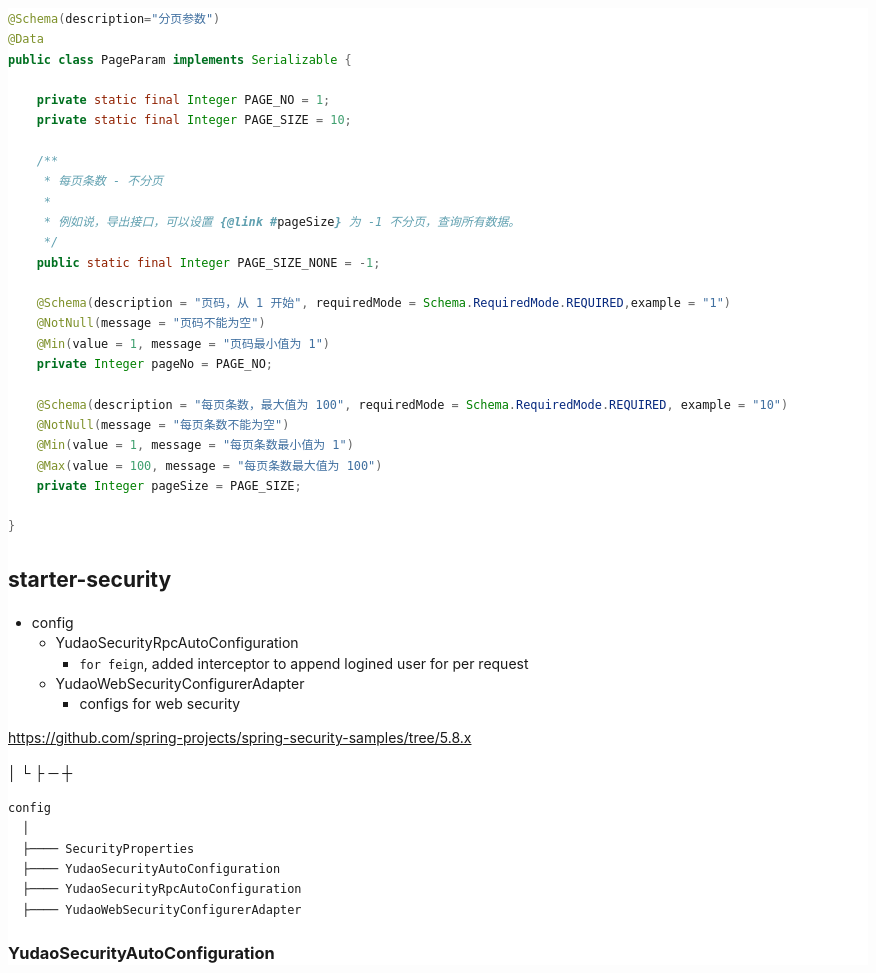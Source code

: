 ```java
@Schema(description="分页参数")
@Data
public class PageParam implements Serializable {

    private static final Integer PAGE_NO = 1;
    private static final Integer PAGE_SIZE = 10;

    /**
     * 每页条数 - 不分页
     *
     * 例如说，导出接口，可以设置 {@link #pageSize} 为 -1 不分页，查询所有数据。
     */
    public static final Integer PAGE_SIZE_NONE = -1;

    @Schema(description = "页码，从 1 开始", requiredMode = Schema.RequiredMode.REQUIRED,example = "1")
    @NotNull(message = "页码不能为空")
    @Min(value = 1, message = "页码最小值为 1")
    private Integer pageNo = PAGE_NO;

    @Schema(description = "每页条数，最大值为 100", requiredMode = Schema.RequiredMode.REQUIRED, example = "10")
    @NotNull(message = "每页条数不能为空")
    @Min(value = 1, message = "每页条数最小值为 1")
    @Max(value = 100, message = "每页条数最大值为 100")
    private Integer pageSize = PAGE_SIZE;

}
```

## starter-security

- config
  - YudaoSecurityRpcAutoConfiguration 
    - `for feign`, added interceptor to append logined user for per request
  - YudaoWebSecurityConfigurerAdapter
    - configs for web security


https://github.com/spring-projects/spring-security-samples/tree/5.8.x

│ └ ├ ─ ┼ 

```
config
  │
  ├──── SecurityProperties  
  ├──── YudaoSecurityAutoConfiguration
  ├──── YudaoSecurityRpcAutoConfiguration
  ├──── YudaoWebSecurityConfigurerAdapter
```

### YudaoSecurityAutoConfiguration

